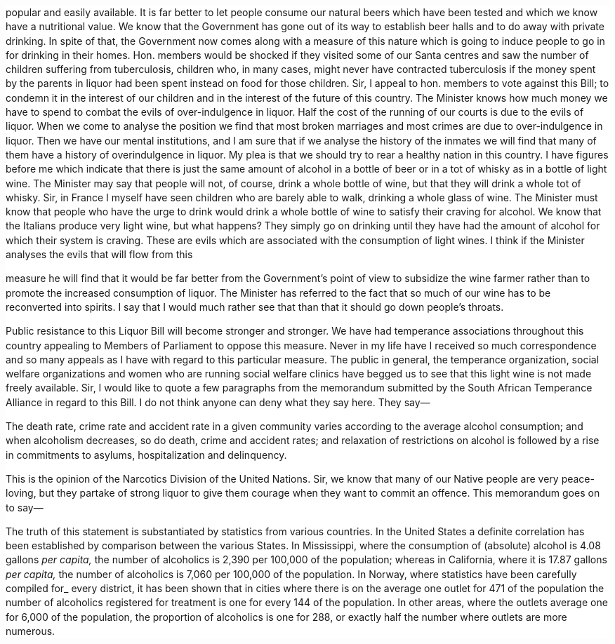 popular and easily available. It is far better to let people consume our natural beers which have been tested and which we know have a nutritional value. We know that the Government has gone out of its way to establish beer halls and to do away with private drinking. In spite of that, the Government now comes along with a measure of this nature which is going to induce people to go in for drinking in their homes. Hon. members would be shocked if they visited some of our Santa centres and saw the number of children suffering from tuberculosis, children who, in many cases, might never have contracted tuberculosis if the money spent by the parents in liquor had been spent instead on food for those children. Sir, I appeal to hon. members to vote against this Bill; to condemn it in the interest of our children and in the interest of the future of this country. The Minister knows how much money we have to spend to combat the evils of over-indulgence in liquor. Half the cost of the running of our courts is due to the evils of liquor. When we come to analyse the position we find that most broken marriages and most crimes are due to over-indulgence in liquor. Then we have our mental institutions, and I am sure that if we analyse the history of the inmates we will find that many of them have a history of overindulgence in liquor. My plea is that we should try to rear a healthy nation in this country. I have figures before me which indicate that there is just the same amount of alcohol in a bottle of beer or in a tot of whisky as in a bottle of light wine. The Minister may say that people will not, of course, drink a whole bottle of wine, but that they will drink a whole tot of whisky. Sir, in France I myself have seen children who are barely able to walk, drinking a whole glass of wine. The Minister must know that people who have the urge to drink would drink a whole bottle of wine to satisfy their craving for alcohol. We know that the Italians produce very light wine, but what happens? They simply go on drinking until they have had the amount of alcohol for which their system is craving. These are evils which are associated with the consumption of light wines. I think if the Minister analyses the evils that will flow from this

measure he will find that it would be far better from the Government&#x2019;s point of view to subsidize the wine farmer rather than to promote the increased consumption of liquor. The Minister has referred to the fact that so much of our wine has to be reconverted into spirits. I say that I would much rather see that than that it should go down people&#x2019;s throats.</p>

<p>Public resistance to this Liquor Bill will become stronger and stronger. We have had temperance associations throughout this country appealing to Members of Parliament to oppose this measure. Never in my life have I received so much correspondence and so many appeals as I have with regard to this particular measure. The public in general, the temperance organization, social welfare organizations and women who are running social welfare clinics have begged us to see that this light wine is not made freely available. Sir, I would like to quote a few paragraphs from the memorandum submitted by the South African Temperance Alliance in regard to this Bill. I do not think anyone can deny what they say here. They say&#x2014;</p>

<block name="quote">The death rate, crime rate and accident rate in a given community varies according to the average alcohol consumption; and when alcoholism decreases, so do death, crime and accident rates; and relaxation of restrictions on alcohol is followed by a rise in commitments to asylums, hospitalization and delinquency.</block>

<p>This is the opinion of the Narcotics Division of the United Nations. Sir, we know that many of our Native people are very peace-loving, but they partake of strong liquor to give them courage when they want to commit an offence. This memorandum goes on to say&#x2014;</p>

<block name="quote">The truth of this statement is substantiated by statistics from various countries. <span class="col_7551-7552" refersTo="page_0024"/>In the United States a definite correlation has been established by comparison between the various States. In Mississippi, where the consumption of (absolute) alcohol is 4.08 gallons <i>per capita,</i> the number of alcoholics is 2,390 per 100,000 of the population; whereas in California, where it is 17.87 gallons <i>per capita,</i> the number of alcoholics is 7,060 per 100,000 of the population. In Norway, where statistics have been carefully compiled for_ every district, it has been shown that in cities where there is on the average one outlet for 471 of the population the number of alcoholics registered for treatment is one for every 144 of the population. In other areas, where the outlets average one for 6,000 of the population, the proportion of alcoholics is one for 288, or exactly half the number where outlets are more numerous.</block>
